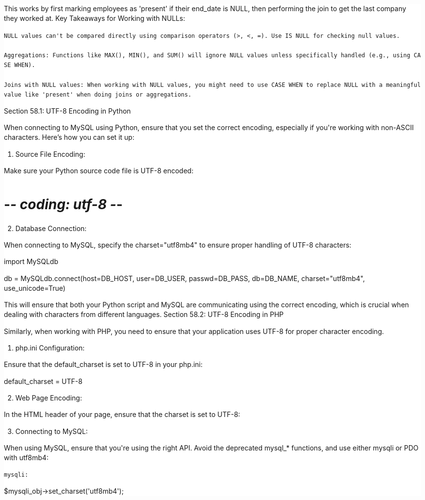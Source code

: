 This works by first marking employees as 'present' if their end_date is NULL, then performing the join to get the last company they worked at.
Key Takeaways for Working with NULLs:

    NULL values can't be compared directly using comparison operators (>, <, =). Use IS NULL for checking null values.

    Aggregations: Functions like MAX(), MIN(), and SUM() will ignore NULL values unless specifically handled (e.g., using CASE WHEN).

    Joins with NULL values: When working with NULL values, you might need to use CASE WHEN to replace NULL with a meaningful value like 'present' when doing joins or aggregations.

Section 58.1: UTF-8 Encoding in Python

When connecting to MySQL using Python, ensure that you set the correct encoding, especially if you're working with non-ASCII characters. Here’s how you can set it up:
1. Source File Encoding:

Make sure your Python source code file is UTF-8 encoded:

# -*- coding: utf-8 -*-

2. Database Connection:

When connecting to MySQL, specify the charset="utf8mb4" to ensure proper handling of UTF-8 characters:

import MySQLdb

db = MySQLdb.connect(host=DB_HOST, user=DB_USER, passwd=DB_PASS, db=DB_NAME, charset="utf8mb4", use_unicode=True)

This will ensure that both your Python script and MySQL are communicating using the correct encoding, which is crucial when dealing with characters from different languages.
Section 58.2: UTF-8 Encoding in PHP

Similarly, when working with PHP, you need to ensure that your application uses UTF-8 for proper character encoding.
1. php.ini Configuration:

Ensure that the default_charset is set to UTF-8 in your php.ini:

default_charset = UTF-8

2. Web Page Encoding:

In the HTML header of your page, ensure that the charset is set to UTF-8:

<meta charset="utf-8" />

3. Connecting to MySQL:

When using MySQL, ensure that you're using the right API. Avoid the deprecated mysql_* functions, and use either mysqli or PDO with utf8mb4:

    mysqli:

$mysqli_obj->set_charset('utf8mb4');
